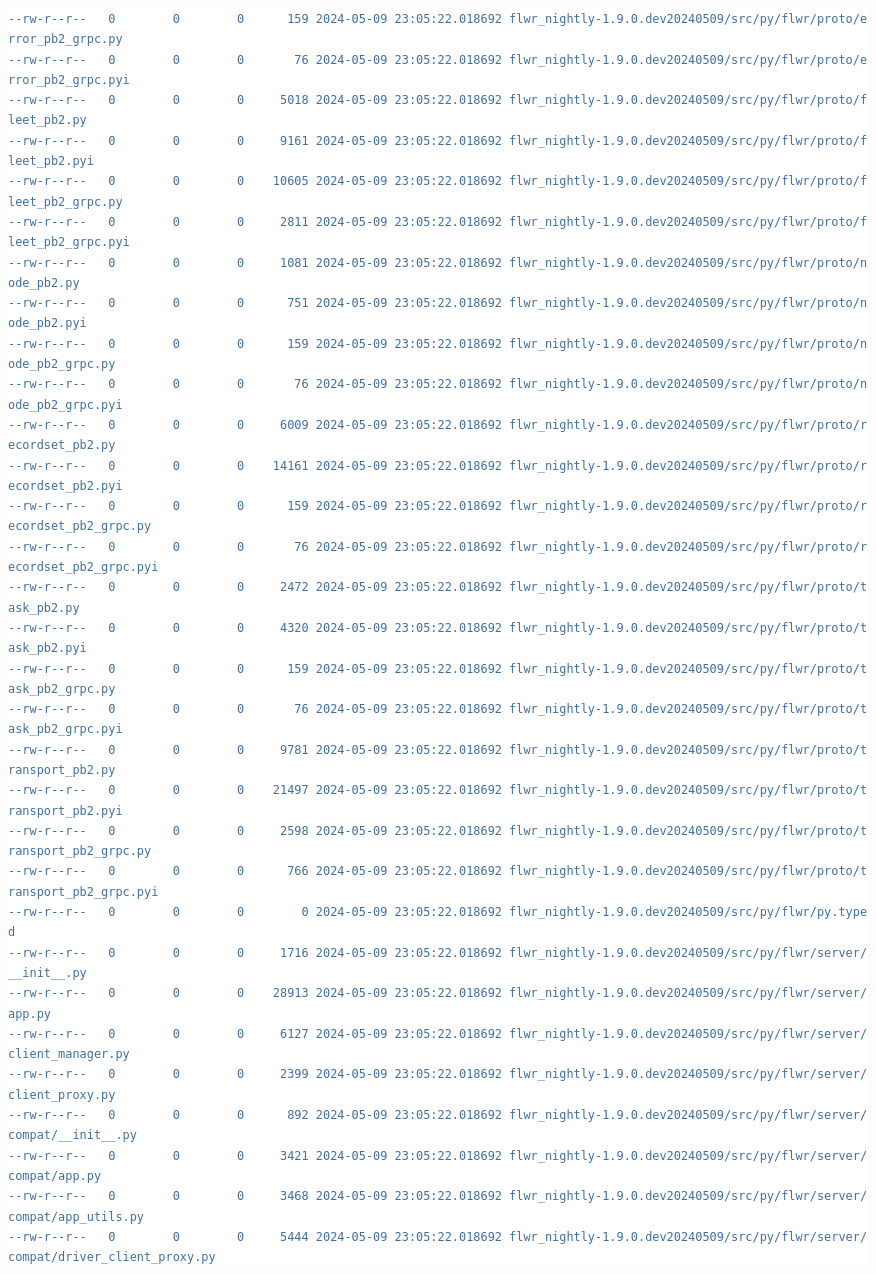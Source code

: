 ```diff
--rw-r--r--   0        0        0      159 2024-05-09 23:05:22.018692 flwr_nightly-1.9.0.dev20240509/src/py/flwr/proto/error_pb2_grpc.py
--rw-r--r--   0        0        0       76 2024-05-09 23:05:22.018692 flwr_nightly-1.9.0.dev20240509/src/py/flwr/proto/error_pb2_grpc.pyi
--rw-r--r--   0        0        0     5018 2024-05-09 23:05:22.018692 flwr_nightly-1.9.0.dev20240509/src/py/flwr/proto/fleet_pb2.py
--rw-r--r--   0        0        0     9161 2024-05-09 23:05:22.018692 flwr_nightly-1.9.0.dev20240509/src/py/flwr/proto/fleet_pb2.pyi
--rw-r--r--   0        0        0    10605 2024-05-09 23:05:22.018692 flwr_nightly-1.9.0.dev20240509/src/py/flwr/proto/fleet_pb2_grpc.py
--rw-r--r--   0        0        0     2811 2024-05-09 23:05:22.018692 flwr_nightly-1.9.0.dev20240509/src/py/flwr/proto/fleet_pb2_grpc.pyi
--rw-r--r--   0        0        0     1081 2024-05-09 23:05:22.018692 flwr_nightly-1.9.0.dev20240509/src/py/flwr/proto/node_pb2.py
--rw-r--r--   0        0        0      751 2024-05-09 23:05:22.018692 flwr_nightly-1.9.0.dev20240509/src/py/flwr/proto/node_pb2.pyi
--rw-r--r--   0        0        0      159 2024-05-09 23:05:22.018692 flwr_nightly-1.9.0.dev20240509/src/py/flwr/proto/node_pb2_grpc.py
--rw-r--r--   0        0        0       76 2024-05-09 23:05:22.018692 flwr_nightly-1.9.0.dev20240509/src/py/flwr/proto/node_pb2_grpc.pyi
--rw-r--r--   0        0        0     6009 2024-05-09 23:05:22.018692 flwr_nightly-1.9.0.dev20240509/src/py/flwr/proto/recordset_pb2.py
--rw-r--r--   0        0        0    14161 2024-05-09 23:05:22.018692 flwr_nightly-1.9.0.dev20240509/src/py/flwr/proto/recordset_pb2.pyi
--rw-r--r--   0        0        0      159 2024-05-09 23:05:22.018692 flwr_nightly-1.9.0.dev20240509/src/py/flwr/proto/recordset_pb2_grpc.py
--rw-r--r--   0        0        0       76 2024-05-09 23:05:22.018692 flwr_nightly-1.9.0.dev20240509/src/py/flwr/proto/recordset_pb2_grpc.pyi
--rw-r--r--   0        0        0     2472 2024-05-09 23:05:22.018692 flwr_nightly-1.9.0.dev20240509/src/py/flwr/proto/task_pb2.py
--rw-r--r--   0        0        0     4320 2024-05-09 23:05:22.018692 flwr_nightly-1.9.0.dev20240509/src/py/flwr/proto/task_pb2.pyi
--rw-r--r--   0        0        0      159 2024-05-09 23:05:22.018692 flwr_nightly-1.9.0.dev20240509/src/py/flwr/proto/task_pb2_grpc.py
--rw-r--r--   0        0        0       76 2024-05-09 23:05:22.018692 flwr_nightly-1.9.0.dev20240509/src/py/flwr/proto/task_pb2_grpc.pyi
--rw-r--r--   0        0        0     9781 2024-05-09 23:05:22.018692 flwr_nightly-1.9.0.dev20240509/src/py/flwr/proto/transport_pb2.py
--rw-r--r--   0        0        0    21497 2024-05-09 23:05:22.018692 flwr_nightly-1.9.0.dev20240509/src/py/flwr/proto/transport_pb2.pyi
--rw-r--r--   0        0        0     2598 2024-05-09 23:05:22.018692 flwr_nightly-1.9.0.dev20240509/src/py/flwr/proto/transport_pb2_grpc.py
--rw-r--r--   0        0        0      766 2024-05-09 23:05:22.018692 flwr_nightly-1.9.0.dev20240509/src/py/flwr/proto/transport_pb2_grpc.pyi
--rw-r--r--   0        0        0        0 2024-05-09 23:05:22.018692 flwr_nightly-1.9.0.dev20240509/src/py/flwr/py.typed
--rw-r--r--   0        0        0     1716 2024-05-09 23:05:22.018692 flwr_nightly-1.9.0.dev20240509/src/py/flwr/server/__init__.py
--rw-r--r--   0        0        0    28913 2024-05-09 23:05:22.018692 flwr_nightly-1.9.0.dev20240509/src/py/flwr/server/app.py
--rw-r--r--   0        0        0     6127 2024-05-09 23:05:22.018692 flwr_nightly-1.9.0.dev20240509/src/py/flwr/server/client_manager.py
--rw-r--r--   0        0        0     2399 2024-05-09 23:05:22.018692 flwr_nightly-1.9.0.dev20240509/src/py/flwr/server/client_proxy.py
--rw-r--r--   0        0        0      892 2024-05-09 23:05:22.018692 flwr_nightly-1.9.0.dev20240509/src/py/flwr/server/compat/__init__.py
--rw-r--r--   0        0        0     3421 2024-05-09 23:05:22.018692 flwr_nightly-1.9.0.dev20240509/src/py/flwr/server/compat/app.py
--rw-r--r--   0        0        0     3468 2024-05-09 23:05:22.018692 flwr_nightly-1.9.0.dev20240509/src/py/flwr/server/compat/app_utils.py
--rw-r--r--   0        0        0     5444 2024-05-09 23:05:22.018692 flwr_nightly-1.9.0.dev20240509/src/py/flwr/server/compat/driver_client_proxy.py
```